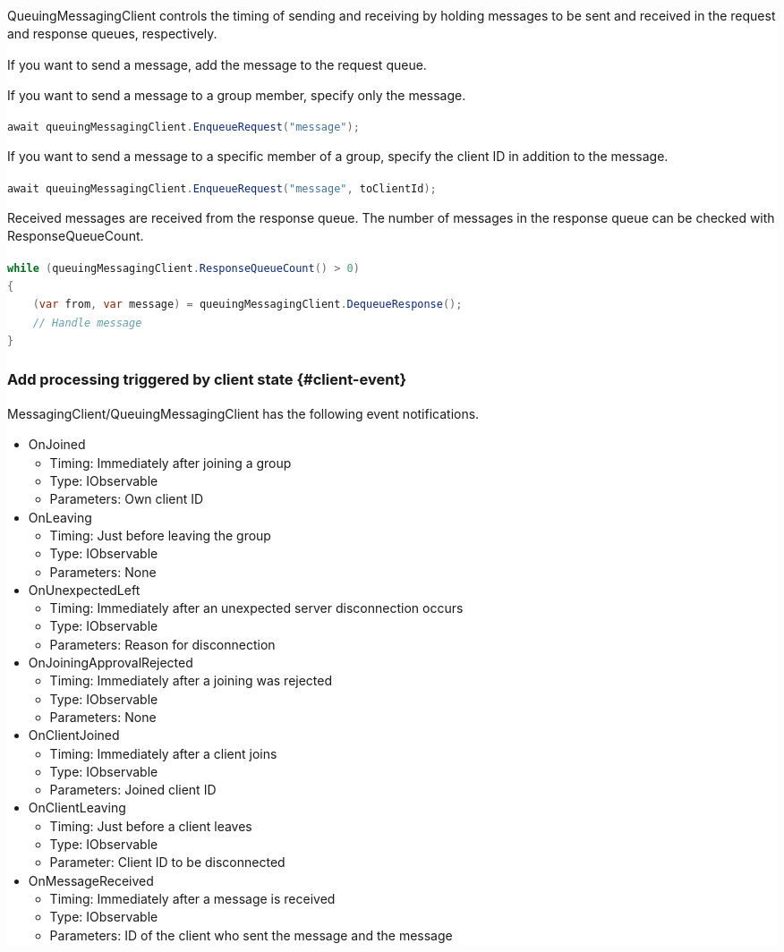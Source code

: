 QueuingMessagingClient controls the timing of sending and receiving by holding messages to be sent and received in the request and response queues, respectively.

If you want to send a message, add the message to the request queue.

If you want to send a message to a group member, specify only the message.

```csharp
await queuingMessagingClient.EnqueueRequest("message");
```

If you want to send a message to a specific member of a group, specify the client ID in addition to the message.

```csharp
await queuingMessagingClient.EnqueueRequest("message", toClientId);
```

Received messages are received from the response queue.
The number of messages in the response queue can be checked with ResponseQueueCount.

```csharp
while (queuingMessagingClient.ResponseQueueCount() > 0)
{
    (var from, var message) = queuingMessagingClient.DequeueResponse();
    // Handle message
}
```

### Add processing triggered by client state {#client-event}

MessagingClient/QueuingMessagingClient has the following event notifications.

- OnJoined
  - Timing: Immediately after joining a group
  - Type: IObservable
  - Parameters: Own client ID
- OnLeaving
  - Timing: Just before leaving the group
  - Type: IObservable
  - Parameters: None
- OnUnexpectedLeft
  - Timing: Immediately after an unexpected server disconnection occurs
  - Type: IObservable
  - Parameters: Reason for disconnection
- OnJoiningApprovalRejected
  - Timing: Immediately after a joining was rejected
  - Type: IObservable
  - Parameters: None
- OnClientJoined
  - Timing: Immediately after a client joins
  - Type: IObservable
  - Parameters: Joined client ID
- OnClientLeaving
  - Timing: Just before a client leaves
  - Type: IObservable
  - Parameter: Client ID to be disconnected
- OnMessageReceived
  - Timing: Immediately after a message is received
  - Type: IObservable
  - Parameters: ID of the client who sent the message and the message
